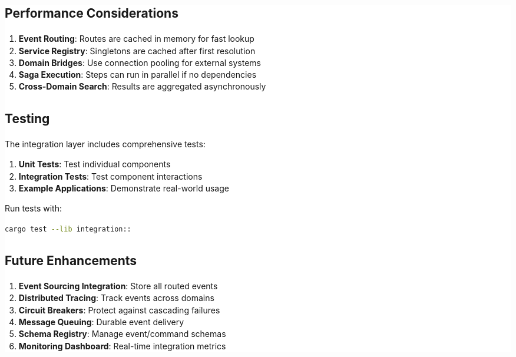 ## Performance Considerations

1. **Event Routing**: Routes are cached in memory for fast lookup
2. **Service Registry**: Singletons are cached after first resolution
3. **Domain Bridges**: Use connection pooling for external systems
4. **Saga Execution**: Steps can run in parallel if no dependencies
5. **Cross-Domain Search**: Results are aggregated asynchronously

## Testing

The integration layer includes comprehensive tests:

1. **Unit Tests**: Test individual components
2. **Integration Tests**: Test component interactions
3. **Example Applications**: Demonstrate real-world usage

Run tests with:
```bash
cargo test --lib integration::
```

## Future Enhancements

1. **Event Sourcing Integration**: Store all routed events
2. **Distributed Tracing**: Track events across domains
3. **Circuit Breakers**: Protect against cascading failures
4. **Message Queuing**: Durable event delivery
5. **Schema Registry**: Manage event/command schemas
6. **Monitoring Dashboard**: Real-time integration metrics
